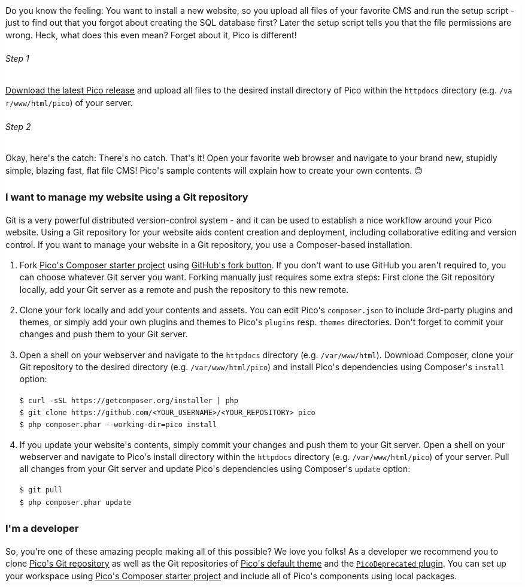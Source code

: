 Do you know the feeling: You want to install a new website, so you upload all files of your favorite CMS and run the setup script - just to find out that you forgot about creating the SQL database first? Later the setup script tells you that the file permissions are wrong. Heck, what does this even mean? Forget about it, Pico is different!

###### Step 1

[Download the latest Pico release][LatestRelease] and upload all files to the desired install directory of Pico within the `httpdocs` directory (e.g. `/var/www/html/pico`) of your server.

###### Step 2

Okay, here's the catch: There's no catch. That's it! Open your favorite web browser and navigate to your brand new, stupidly simple, blazing fast, flat file CMS! Pico's sample contents will explain how to create your own contents. 😊

### I want to manage my website using a Git repository

Git is a very powerful distributed version-control system - and it can be used to establish a nice workflow around your Pico website. Using a Git repository for your website aids content creation and deployment, including collaborative editing and version control. If you want to manage your website in a Git repository, you use a Composer-based installation.

1. Fork [Pico's Composer starter project][PicoComposerGit] using [GitHub's fork button][HelpFork]. If you don't want to use GitHub you aren't required to, you can choose whatever Git server you want. Forking manually just requires some extra steps: First clone the Git repository locally, add your Git server as a remote and push the repository to this new remote.

2. Clone your fork locally and add your contents and assets. You can edit Pico's `composer.json` to include 3rd-party plugins and themes, or simply add your own plugins and themes to Pico's `plugins` resp. `themes` directories. Don't forget to commit your changes and push them to your Git server.

3. Open a shell on your webserver and navigate to the `httpdocs` directory (e.g. `/var/www/html`). Download Composer, clone your Git repository to the desired directory (e.g. `/var/www/html/pico`) and install Pico's dependencies using Composer's `install` option:

    ```shell
    $ curl -sSL https://getcomposer.org/installer | php
    $ git clone https://github.com/<YOUR_USERNAME>/<YOUR_REPOSITORY> pico
    $ php composer.phar --working-dir=pico install
    ```

4. If you update your website's contents, simply commit your changes and push them to your Git server. Open a shell on your webserver and navigate to Pico's install directory within the `httpdocs` directory (e.g. `/var/www/html/pico`) of your server. Pull all changes from your Git server and update Pico's dependencies using Composer's `update` option:

    ```shell
    $ git pull
    $ php composer.phar update
    ```

### I'm a developer

So, you're one of these amazing people making all of this possible? We love you folks! As a developer we recommend you to clone [Pico's Git repository][PicoGit] as well as the Git repositories of [Pico's default theme][PicoThemeGit] and the [`PicoDeprecated` plugin][PicoDeprecatedGit]. You can set up your workspace using [Pico's Composer starter project][PicoComposerGit] and include all of Pico's components using local packages.


[Composer]: https://getcomposer.org/
[LatestRelease]: https://github.com/picocms/Pico/releases/latest
[PicoGit]: https://github.com/picocms/Pico
[PicoThemeGit]: https://github.com/picocms/pico-theme
[PicoDeprecatedGit]: https://github.com/picocms/pico-deprecated
[PicoComposerGit]: https://github.com/picocms/pico-composer
[Packagist]: https://packagist.org/
[PicoPackagist]: https://packagist.org/packages/picocms/pico
[PicoThemePackagist]: https://packagist.org/packages/picocms/pico-theme
[PicoDeprecatedPackagist]: https://packagist.org/packages/picocms/pico-deprecated
[PicoComposerPackagist]: https://packagist.org/packages/picocms/pico-composer
[SemVer]: http://semver.org
[HelpFork]: https://help.github.com/en/github/getting-started-with-github/fork-a-repo
[HelpUpgrade]: http://picocms.org/in-depth/upgrade/
[HelpUserDocs]: http://picocms.org/docs/
[HelpDevDocs]: http://picocms.org/development/
[Submit]: http://picocms.org/in-depth/submission_guidelines
[OfficialPlugins]: http://picocms.org/plugins/
[OfficialThemes]: http://picocms.org/themes/
[Wiki]: https://github.com/picocms/Pico/wiki
[WikiPlugins]: https://github.com/picocms/Pico/wiki/Pico-Plugins
[WikiThemes]: https://github.com/picocms/Pico/wiki/Pico-Themes
[Issues]: https://github.com/picocms/Pico/issues
[IssuesSearch]: https://github.com/picocms/Pico/search?type=Issues
[Freenode]: https://webchat.freenode.net/?channels=%23picocms
[FreenodeLogs]: http://picocms.org/irc-logs
[PullRequests]: https://github.com/picocms/Pico/pulls
[PullRequestsWebsite]: https://github.com/picocms/picocms.github.io/pulls
[ContributionGuidelines]: https://github.com/picocms/Pico/blob/master/CONTRIBUTING.md
[ContributionGuidelinesDCO]: https://github.com/picocms/Pico/blob/master/CONTRIBUTING.md#developer-certificate-of-origin
[EditInlineDocs]: https://github.com/picocms/Pico/edit/master/content-sample/index.md
[EditUserDocs]: https://github.com/picocms/picocms.github.io/tree/master/_docs
[EditDevDocs]: https://github.com/picocms/picocms.github.io/tree/master/_development
[Bountysource]: https://www.bountysource.com/teams/picocms